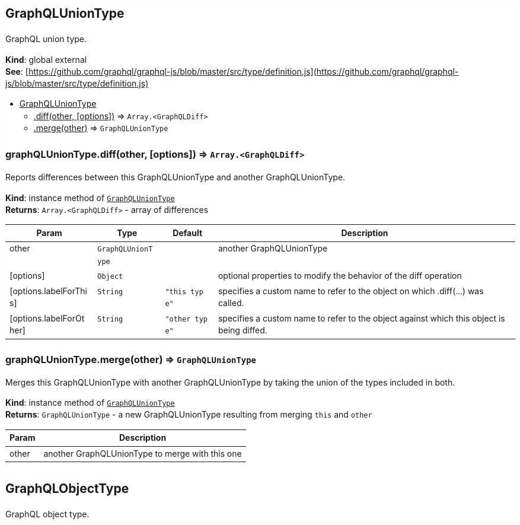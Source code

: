 <a name="external_GraphQLUnionType"></a>

## GraphQLUnionType
GraphQL union type.

**Kind**: global external  
**See**: [https://github.com/graphql/graphql-js/blob/master/src/type/definition.js](https://github.com/graphql/graphql-js/blob/master/src/type/definition.js)  

* [GraphQLUnionType](#external_GraphQLUnionType)
    * [.diff(other, [options])](#external_GraphQLUnionType+diff) ⇒ <code>Array.&lt;GraphQLDiff&gt;</code>
    * [.merge(other)](#external_GraphQLUnionType+merge) ⇒ <code>GraphQLUnionType</code>

<a name="external_GraphQLUnionType+diff"></a>

### graphQLUnionType.diff(other, [options]) ⇒ <code>Array.&lt;GraphQLDiff&gt;</code>
Reports differences between this GraphQLUnionType and another GraphQLUnionType.

**Kind**: instance method of <code>[GraphQLUnionType](#external_GraphQLUnionType)</code>  
**Returns**: <code>Array.&lt;GraphQLDiff&gt;</code> - array of differences  

| Param | Type | Default | Description |
| --- | --- | --- | --- |
| other | <code>GraphQLUnionType</code> |  | another GraphQLUnionType |
| [options] | <code>Object</code> |  | optional properties to modify the behavior of the diff operation |
| [options.labelForThis] | <code>String</code> | <code>&quot;this type&quot;</code> | specifies a custom name to refer to the object on which .diff(...) was called. |
| [options.labelForOther] | <code>String</code> | <code>&quot;other type&quot;</code> | specifies a custom name to refer to the object against which this object is being diffed. |

<a name="external_GraphQLUnionType+merge"></a>

### graphQLUnionType.merge(other) ⇒ <code>GraphQLUnionType</code>
Merges this GraphQLUnionType with another GraphQLUnionType by taking the union of the types included in both.

**Kind**: instance method of <code>[GraphQLUnionType](#external_GraphQLUnionType)</code>  
**Returns**: <code>GraphQLUnionType</code> - a new GraphQLUnionType resulting from merging `this` and `other`  

| Param | Description |
| --- | --- |
| other | another GraphQLUnionType to merge with this one |

<a name="external_GraphQLObjectType"></a>

## GraphQLObjectType
GraphQL object type.
